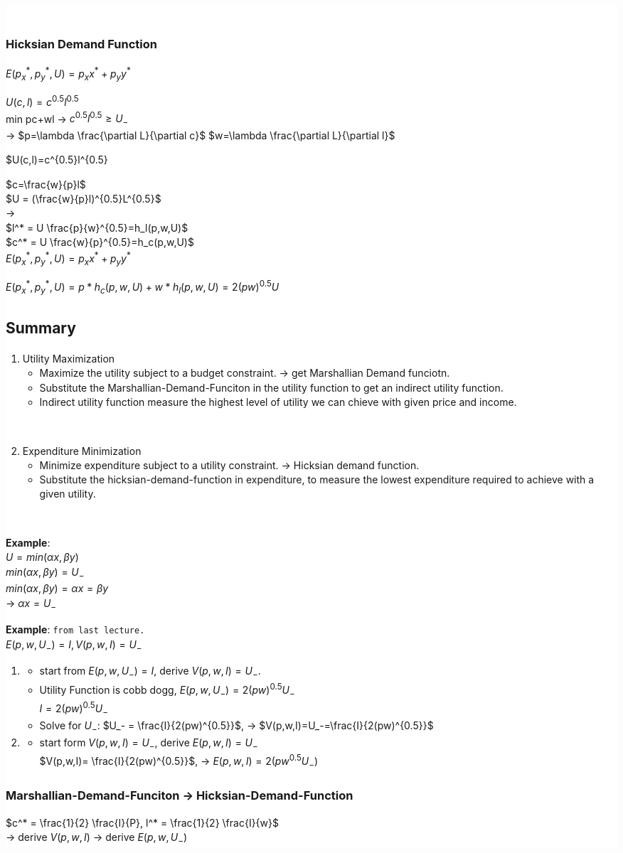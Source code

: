 <br/>     

### Hicksian Demand Function
$E(p_x^* , p_y^* , U) = p_x x^* +p_y y^{* }$      

$U(c,l)=c^{0.5}l^{0.5}$     
min pc+wl &rarr; $c^{0.5}l^{0.5}≥ U_-$     
&rarr; $p=\lambda \frac{\partial L}{\partial c}$
$w=\lambda \frac{\partial L}{\partial l}$     

$U(c,l)=c^{0.5}l^{0.5}

$c=\frac{w}{p}l$     
$U = (\frac{w}{p}l)^{0.5}L^{0.5}$     
&rarr;      
$l^* = U \frac{p}{w}^{0.5}=h_l(p,w,U)$     
$c^* = U \frac{w}{p}^{0.5}=h_c(p,w,U)$     
$E(p_x^* , p_y^* , U) = p_x x^* +p_y y^*$     

$E(p_x^* , p_y^* , U)=p* h_c(p,w,U) + w*h_l(p,w,U) = 2(pw)^{0.5}U$         

## Summary     
1. Utility Maximization     
   - Maximize the utility subject to a budget constraint. &rarr; get Marshallian Demand funciotn.      
   - Substitute the Marshallian-Demand-Funciton in the utility function to get an indirect utility function.
   - Indirect utility function measure the highest level of utility we can chieve with given price and income.          
<br/>     

2. Expenditure Minimization     
   - Minimize expenditure subject to a utility constraint. &rarr; Hicksian demand function.     
   - Substitute the hicksian-demand-function in expenditure, to measure the lowest expenditure required to achieve with a given utility.      
<br/>     

**Example**:     
$U=min(\alpha x, \beta y)$     
$min(\alpha x, \beta y)=U_-$      
$min(\alpha x, \beta y)=\alpha x = \beta y$     
&rarr; $\alpha x = U_-$      

**Example**: `from last lecture. `    
$E(p,w,U_-)=I, V(p,w,I)=U_-$      
1. - start from $E(p,w,U_-)=I$, derive $V(p,w,I)=U_-$.
   - Utility Function is cobb dogg, $E(p,w,U_-)=2(pw)^{0.5}U_-$     
	 $I = 2(pw)^0.5U_-$     
   - Solve for $U_-$: $U_- = \frac{I}{2(pw)^{0.5}}$, &rarr; $V(p,w,I)=U_-=\frac{I}{2(pw)^{0.5}}$     

2. - start form $V(p,w,I)=U_-$, derive $E(p,w,I)=U_-$     
$V(p,w,I)= \frac{I}{2(pw)^{0.5}}$, &rarr; $E(p,w,I)=2(pw^{0.5}U_-)$     

### Marshallian-Demand-Funciton &rarr; Hicksian-Demand-Function     
$c^* = \frac{1}{2} \frac{I}{P}, l^* = \frac{1}{2} \frac{I}{w}$     
&rarr; derive $V(p,w,I)$ &rarr; derive $E(p,w,U_-)$     
